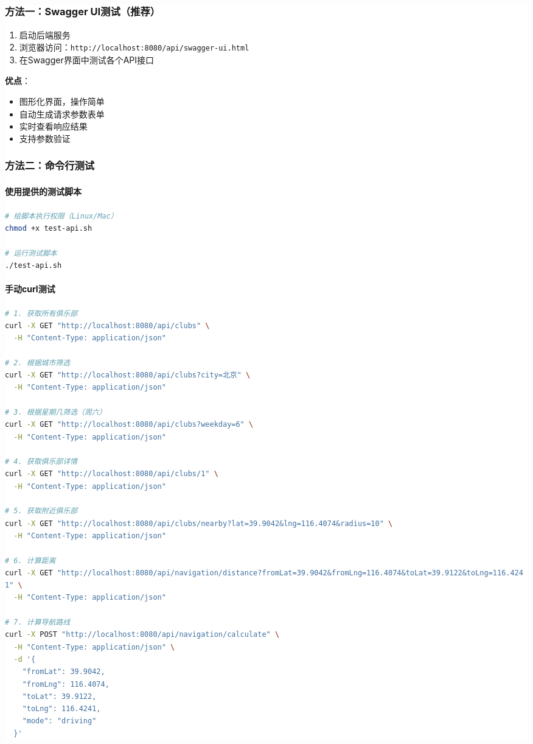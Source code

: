 ### 方法一：Swagger UI测试（推荐）

1. 启动后端服务
2. 浏览器访问：`http://localhost:8080/api/swagger-ui.html`
3. 在Swagger界面中测试各个API接口

**优点**：
- 图形化界面，操作简单
- 自动生成请求参数表单
- 实时查看响应结果
- 支持参数验证

### 方法二：命令行测试

#### 使用提供的测试脚本

```bash
# 给脚本执行权限（Linux/Mac）
chmod +x test-api.sh

# 运行测试脚本
./test-api.sh
```

#### 手动curl测试

```bash
# 1. 获取所有俱乐部
curl -X GET "http://localhost:8080/api/clubs" \
  -H "Content-Type: application/json"

# 2. 根据城市筛选
curl -X GET "http://localhost:8080/api/clubs?city=北京" \
  -H "Content-Type: application/json"

# 3. 根据星期几筛选（周六）
curl -X GET "http://localhost:8080/api/clubs?weekday=6" \
  -H "Content-Type: application/json"

# 4. 获取俱乐部详情
curl -X GET "http://localhost:8080/api/clubs/1" \
  -H "Content-Type: application/json"

# 5. 获取附近俱乐部
curl -X GET "http://localhost:8080/api/clubs/nearby?lat=39.9042&lng=116.4074&radius=10" \
  -H "Content-Type: application/json"

# 6. 计算距离
curl -X GET "http://localhost:8080/api/navigation/distance?fromLat=39.9042&fromLng=116.4074&toLat=39.9122&toLng=116.4241" \
  -H "Content-Type: application/json"

# 7. 计算导航路线
curl -X POST "http://localhost:8080/api/navigation/calculate" \
  -H "Content-Type: application/json" \
  -d '{
    "fromLat": 39.9042,
    "fromLng": 116.4074,
    "toLat": 39.9122,
    "toLng": 116.4241,
    "mode": "driving"
  }'
```
